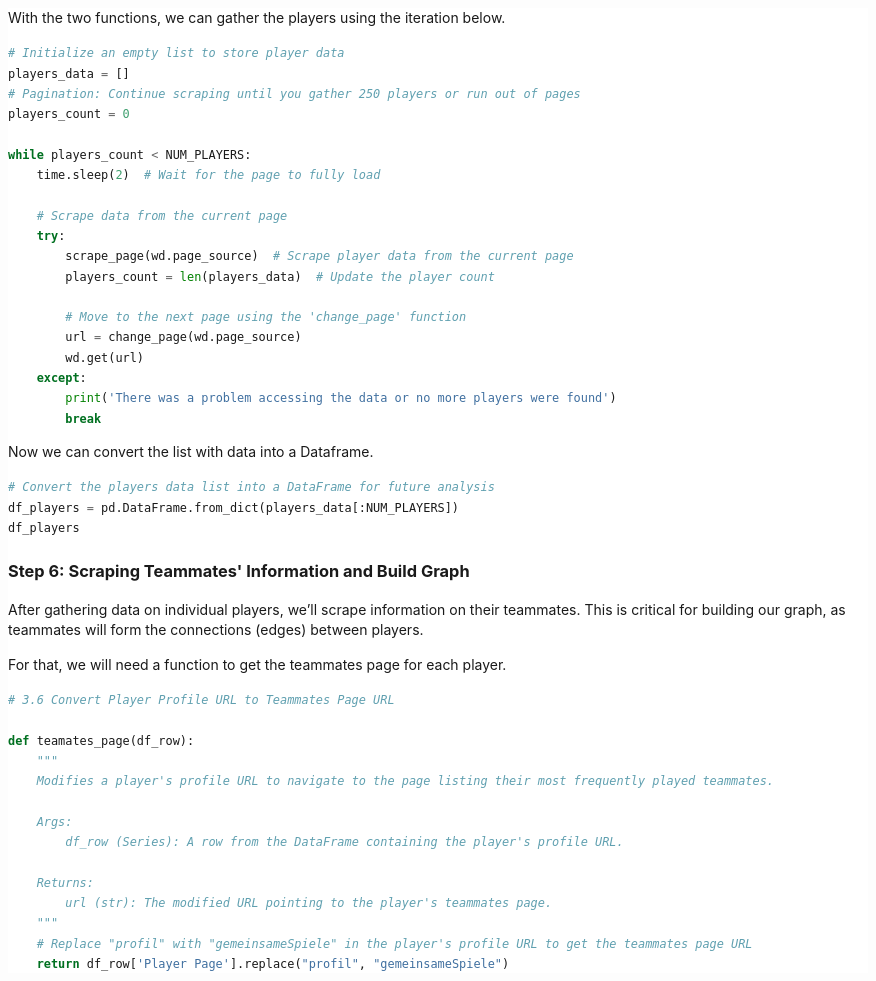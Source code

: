 With the two functions, we can gather the players using the iteration below.

```python
# Initialize an empty list to store player data
players_data = []
# Pagination: Continue scraping until you gather 250 players or run out of pages
players_count = 0

while players_count < NUM_PLAYERS:
    time.sleep(2)  # Wait for the page to fully load
    
    # Scrape data from the current page
    try:
        scrape_page(wd.page_source)  # Scrape player data from the current page
        players_count = len(players_data)  # Update the player count
        
        # Move to the next page using the 'change_page' function
        url = change_page(wd.page_source)
        wd.get(url)
    except:
        print('There was a problem accessing the data or no more players were found')
        break
```

Now we can convert the list with data into a Dataframe.

```python
# Convert the players data list into a DataFrame for future analysis
df_players = pd.DataFrame.from_dict(players_data[:NUM_PLAYERS])
df_players
```

### Step 6: Scraping Teammates' Information and Build Graph

After gathering data on individual players, we’ll scrape information on their teammates. This is critical for building our graph, as teammates will form the connections (edges) between players.

For that, we will need a function to get the teammates page for each player.

```python
# 3.6 Convert Player Profile URL to Teammates Page URL

def teamates_page(df_row):
    """
    Modifies a player's profile URL to navigate to the page listing their most frequently played teammates.

    Args:
        df_row (Series): A row from the DataFrame containing the player's profile URL.

    Returns:
        url (str): The modified URL pointing to the player's teammates page.
    """
    # Replace "profil" with "gemeinsameSpiele" in the player's profile URL to get the teammates page URL
    return df_row['Player Page'].replace("profil", "gemeinsameSpiele")
```

